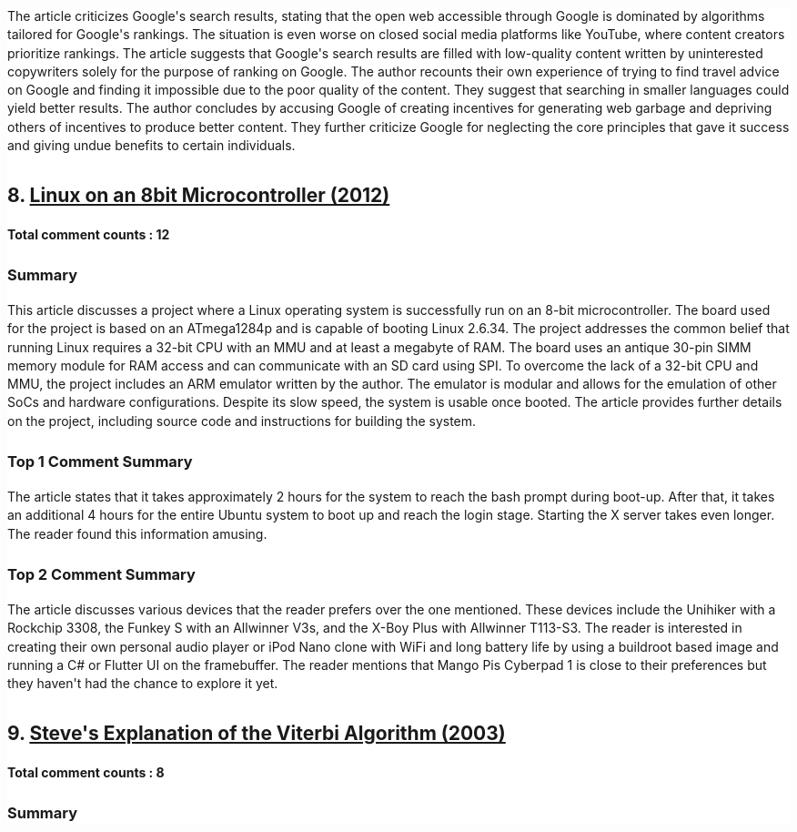  The article criticizes Google's search results, stating that the open web accessible through Google is dominated by algorithms tailored for Google's rankings. The situation is even worse on closed social media platforms like YouTube, where content creators prioritize rankings. The article suggests that Google's search results are filled with low-quality content written by uninterested copywriters solely for the purpose of ranking on Google. The author recounts their own experience of trying to find travel advice on Google and finding it impossible due to the poor quality of the content. They suggest that searching in smaller languages could yield better results. The author concludes by accusing Google of creating incentives for generating web garbage and depriving others of incentives to produce better content. They further criticize Google for neglecting the core principles that gave it success and giving undue benefits to certain individuals.

## 8. [Linux on an 8bit Microcontroller (2012)](https://news.ycombinator.com/item?id=37878851)

**Total comment counts : 12**

### Summary

 This article discusses a project where a Linux operating system is successfully run on an 8-bit microcontroller. The board used for the project is based on an ATmega1284p and is capable of booting Linux 2.6.34. The project addresses the common belief that running Linux requires a 32-bit CPU with an MMU and at least a megabyte of RAM. The board uses an antique 30-pin SIMM memory module for RAM access and can communicate with an SD card using SPI. To overcome the lack of a 32-bit CPU and MMU, the project includes an ARM emulator written by the author. The emulator is modular and allows for the emulation of other SoCs and hardware configurations. Despite its slow speed, the system is usable once booted. The article provides further details on the project, including source code and instructions for building the system.

### Top 1 Comment Summary

 The article states that it takes approximately 2 hours for the system to reach the bash prompt during boot-up. After that, it takes an additional 4 hours for the entire Ubuntu system to boot up and reach the login stage. Starting the X server takes even longer. The reader found this information amusing.

### Top 2 Comment Summary

 The article discusses various devices that the reader prefers over the one mentioned. These devices include the Unihiker with a Rockchip 3308, the Funkey S with an Allwinner V3s, and the X-Boy Plus with Allwinner T113-S3. The reader is interested in creating their own personal audio player or iPod Nano clone with WiFi and long battery life by using a buildroot based image and running a C# or Flutter UI on the framebuffer. The reader mentions that Mango Pis Cyberpad 1 is close to their preferences but they haven't had the chance to explore it yet.

## 9. [Steve's Explanation of the Viterbi Algorithm (2003)](https://news.ycombinator.com/item?id=37886314)

**Total comment counts : 8**

### Summary
